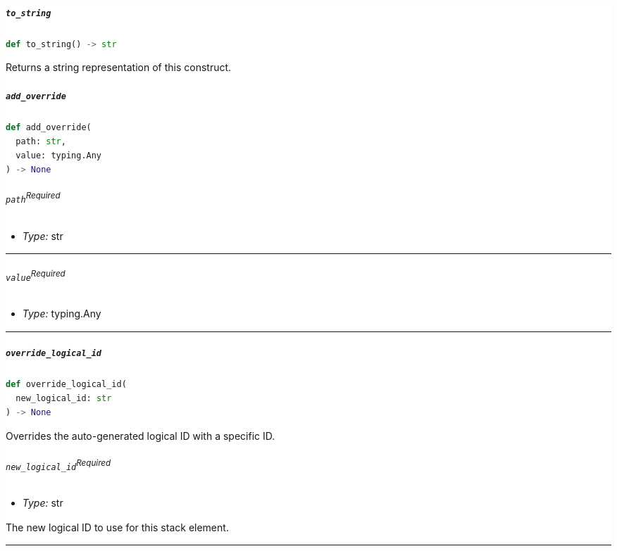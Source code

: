 
##### `to_string` <a name="to_string" id="@cdktf/provider-tfe.organizationRunTask.OrganizationRunTask.toString"></a>

```python
def to_string() -> str
```

Returns a string representation of this construct.

##### `add_override` <a name="add_override" id="@cdktf/provider-tfe.organizationRunTask.OrganizationRunTask.addOverride"></a>

```python
def add_override(
  path: str,
  value: typing.Any
) -> None
```

###### `path`<sup>Required</sup> <a name="path" id="@cdktf/provider-tfe.organizationRunTask.OrganizationRunTask.addOverride.parameter.path"></a>

- *Type:* str

---

###### `value`<sup>Required</sup> <a name="value" id="@cdktf/provider-tfe.organizationRunTask.OrganizationRunTask.addOverride.parameter.value"></a>

- *Type:* typing.Any

---

##### `override_logical_id` <a name="override_logical_id" id="@cdktf/provider-tfe.organizationRunTask.OrganizationRunTask.overrideLogicalId"></a>

```python
def override_logical_id(
  new_logical_id: str
) -> None
```

Overrides the auto-generated logical ID with a specific ID.

###### `new_logical_id`<sup>Required</sup> <a name="new_logical_id" id="@cdktf/provider-tfe.organizationRunTask.OrganizationRunTask.overrideLogicalId.parameter.newLogicalId"></a>

- *Type:* str

The new logical ID to use for this stack element.

---
